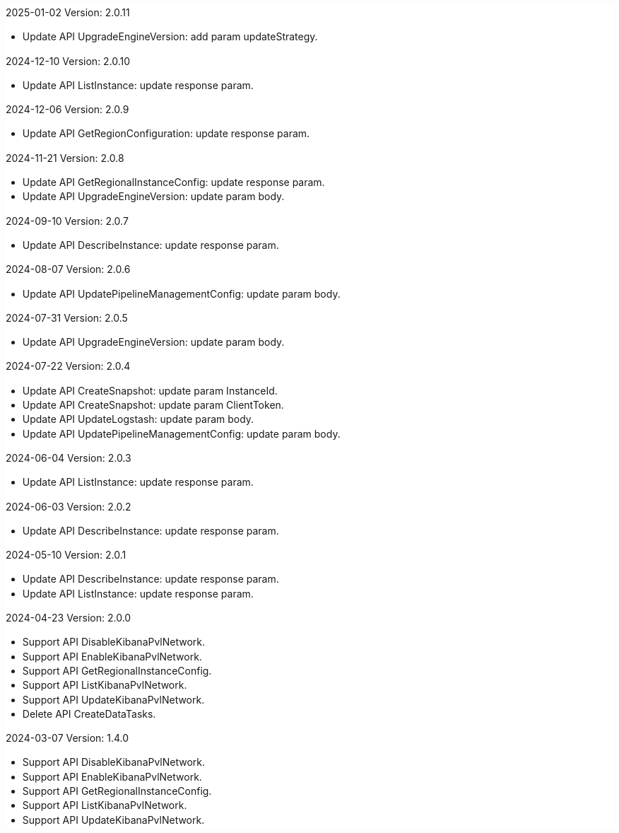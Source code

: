 
2025-01-02 Version: 2.0.11
- Update API UpgradeEngineVersion: add param updateStrategy.


2024-12-10 Version: 2.0.10
- Update API ListInstance: update response param.


2024-12-06 Version: 2.0.9
- Update API GetRegionConfiguration: update response param.


2024-11-21 Version: 2.0.8
- Update API GetRegionalInstanceConfig: update response param.
- Update API UpgradeEngineVersion: update param body.


2024-09-10 Version: 2.0.7
- Update API DescribeInstance: update response param.


2024-08-07 Version: 2.0.6
- Update API UpdatePipelineManagementConfig: update param body.


2024-07-31 Version: 2.0.5
- Update API UpgradeEngineVersion: update param body.


2024-07-22 Version: 2.0.4
- Update API CreateSnapshot: update param InstanceId.
- Update API CreateSnapshot: update param ClientToken.
- Update API UpdateLogstash: update param body.
- Update API UpdatePipelineManagementConfig: update param body.


2024-06-04 Version: 2.0.3
- Update API ListInstance: update response param.


2024-06-03 Version: 2.0.2
- Update API DescribeInstance: update response param.


2024-05-10 Version: 2.0.1
- Update API DescribeInstance: update response param.
- Update API ListInstance: update response param.


2024-04-23 Version: 2.0.0
- Support API DisableKibanaPvlNetwork.
- Support API EnableKibanaPvlNetwork.
- Support API GetRegionalInstanceConfig.
- Support API ListKibanaPvlNetwork.
- Support API UpdateKibanaPvlNetwork.
- Delete API CreateDataTasks.


2024-03-07 Version: 1.4.0
- Support API DisableKibanaPvlNetwork.
- Support API EnableKibanaPvlNetwork.
- Support API GetRegionalInstanceConfig.
- Support API ListKibanaPvlNetwork.
- Support API UpdateKibanaPvlNetwork.
